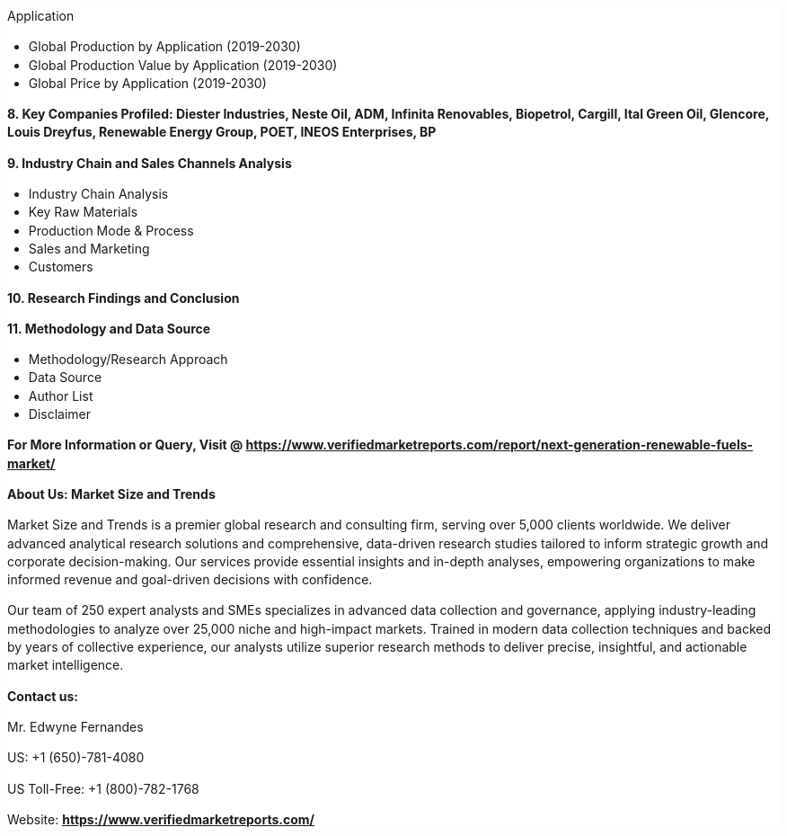Application</strong></p><ul><li>Global Production by Application (2019-2030)</li><li>Global Production Value by Application (2019-2030)</li><li>Global Price by Application (2019-2030)</li></ul><p><strong>8. Key Companies Profiled: Diester Industries, Neste Oil, ADM, Infinita Renovables, Biopetrol, Cargill, Ital Green Oil, Glencore, Louis Dreyfus, Renewable Energy Group, POET, INEOS Enterprises, BP</strong></p><p><strong>9. Industry Chain and Sales Channels Analysis</strong></p><ul><li>Industry Chain Analysis</li><li>Key Raw Materials</li><li>Production Mode &amp; Process</li><li>Sales and Marketing</li><li>Customers</li></ul><p><strong>10. Research Findings and Conclusion</strong></p><p><strong>11. Methodology and Data Source</strong></p><ul><li>Methodology/Research Approach</li><li>Data Source</li><li>Author List</li><li>Disclaimer</li></ul></p><p><strong>For More Information or Query, Visit @ <a href="https://www.verifiedmarketreports.com/report/next-generation-renewable-fuels-market/">https://www.verifiedmarketreports.com/report/next-generation-renewable-fuels-market/</a></strong></p><p><strong>About Us: Market Size and Trends</strong></p><p>Market Size and Trends is a premier global research and consulting firm, serving over 5,000 clients worldwide. We deliver advanced analytical research solutions and comprehensive, data-driven research studies tailored to inform strategic growth and corporate decision-making. Our services provide essential insights and in-depth analyses, empowering organizations to make informed revenue and goal-driven decisions with confidence.</p><p>Our team of 250 expert analysts and SMEs specializes in advanced data collection and governance, applying industry-leading methodologies to analyze over 25,000 niche and high-impact markets. Trained in modern data collection techniques and backed by years of collective experience, our analysts utilize superior research methods to deliver precise, insightful, and actionable market intelligence.</p><p><strong>Contact us:</strong></p><p>Mr. Edwyne Fernandes</p><p>US: +1 (650)-781-4080</p><p>US Toll-Free: +1 (800)-782-1768</p><p>Website: <strong><a href="https://www.verifiedmarketreports.com/">https://www.verifiedmarketreports.com/</a></strong></p>
